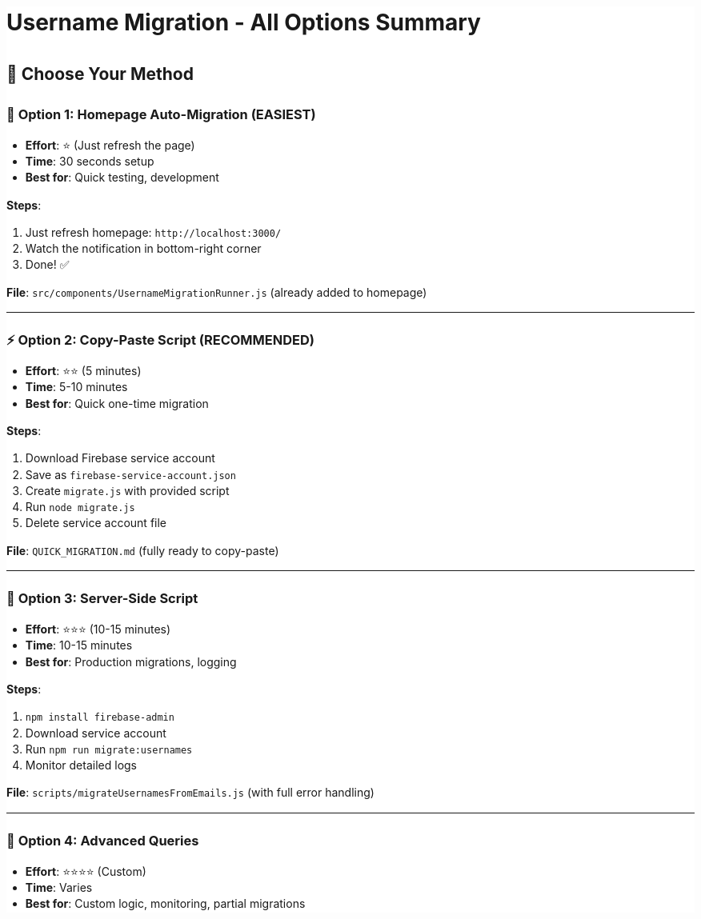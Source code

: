 # Username Migration - All Options Summary

## 🎯 Choose Your Method

### 📱 **Option 1: Homepage Auto-Migration (EASIEST)**
- **Effort**: ⭐ (Just refresh the page)
- **Time**: 30 seconds setup
- **Best for**: Quick testing, development

**Steps**:
1. Just refresh homepage: `http://localhost:3000/`
2. Watch the notification in bottom-right corner
3. Done! ✅

**File**: `src/components/UsernameMigrationRunner.js` (already added to homepage)

---

### ⚡ **Option 2: Copy-Paste Script (RECOMMENDED)**
- **Effort**: ⭐⭐ (5 minutes)
- **Time**: 5-10 minutes
- **Best for**: Quick one-time migration

**Steps**:
1. Download Firebase service account
2. Save as `firebase-service-account.json`
3. Create `migrate.js` with provided script
4. Run `node migrate.js`
5. Delete service account file

**File**: `QUICK_MIGRATION.md` (fully ready to copy-paste)

---

### 🔧 **Option 3: Server-Side Script**
- **Effort**: ⭐⭐⭐ (10-15 minutes)
- **Time**: 10-15 minutes
- **Best for**: Production migrations, logging

**Steps**:
1. `npm install firebase-admin`
2. Download service account
3. Run `npm run migrate:usernames`
4. Monitor detailed logs

**File**: `scripts/migrateUsernamesFromEmails.js` (with full error handling)

---

### 🧬 **Option 4: Advanced Queries**
- **Effort**: ⭐⭐⭐⭐ (Custom)
- **Time**: Varies
- **Best for**: Custom logic, monitoring, partial migrations
